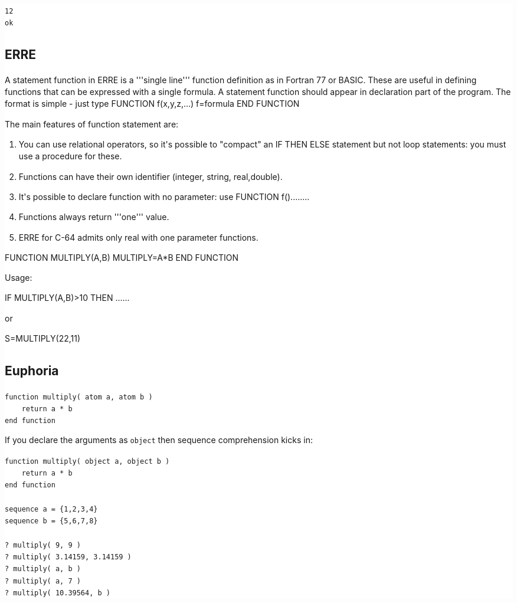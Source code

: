 ```txt
12
ok

```



## ERRE

A statement function in ERRE is a '''single line''' function definition as in Fortran 77 or BASIC. These are useful in defining functions that can be expressed with a single formula. A statement function should appear in declaration part of the program. The format is simple - just type
 FUNCTION f(x,y,z,…)
    f=formula
 END FUNCTION

The main features of function statement are:

1) You can use relational operators, so it's possible to "compact" an IF THEN ELSE statement but not loop statements: you must use a procedure for these.

2) Functions can have their own identifier (integer, string, real,double).

3) It's possible to declare function with no parameter: use FUNCTION f()........

4) Functions always return '''one''' value.

5) ERRE for C-64 admits only real with one parameter functions.

 FUNCTION MULTIPLY(A,B)
    MULTIPLY=A*B
 END FUNCTION

Usage:

  IF MULTIPLY(A,B)>10 THEN ......

or

  S=MULTIPLY(22,11)


## Euphoria


```Euphoria
function multiply( atom a, atom b )
    return a * b
end function
```

If you declare the arguments as <code>object</code> then sequence comprehension kicks in:

```Euphoria
function multiply( object a, object b )
    return a * b
end function

sequence a = {1,2,3,4}
sequence b = {5,6,7,8}

? multiply( 9, 9 )
? multiply( 3.14159, 3.14159 )
? multiply( a, b )
? multiply( a, 7 )
? multiply( 10.39564, b )
```
